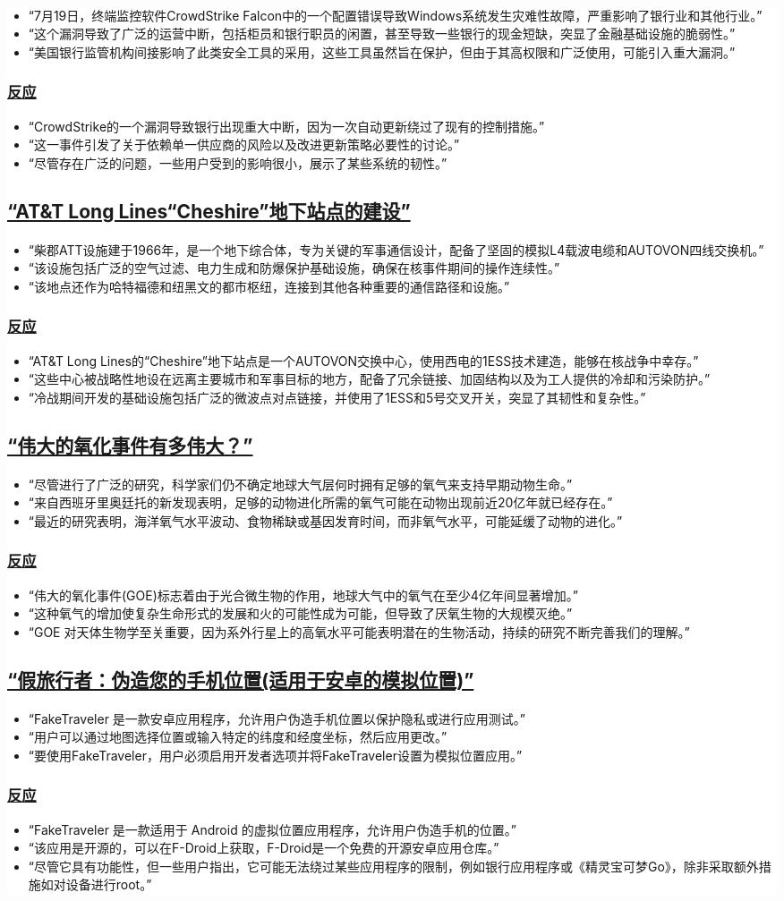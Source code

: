 - “7月19日，终端监控软件CrowdStrike Falcon中的一个配置错误导致Windows系统发生灾难性故障，严重影响了银行业和其他行业。”
- “这个漏洞导致了广泛的运营中断，包括柜员和银行职员的闲置，甚至导致一些银行的现金短缺，突显了金融基础设施的脆弱性。”
- “美国银行监管机构间接影响了此类安全工具的采用，这些工具虽然旨在保护，但由于其高权限和广泛使用，可能引入重大漏洞。”

### [反应](https://news.ycombinator.com/item?id=41119874)

- “CrowdStrike的一个漏洞导致银行出现重大中断，因为一次自动更新绕过了现有的控制措施。”
- “这一事件引发了关于依赖单一供应商的风险以及改进更新策略必要性的讨论。”
- “尽管存在广泛的问题，一些用户受到的影响很小，展示了某些系统的韧性。”

## [“AT&T Long Lines“Cheshire”地下站点的建设”](https://coldwar-ct.com/Home_Page_S1DO.html)

- “柴郡ATT设施建于1966年，是一个地下综合体，专为关键的军事通信设计，配备了坚固的模拟L4载波电缆和AUTOVON四线交换机。”
- “该设施包括广泛的空气过滤、电力生成和防爆保护基础设施，确保在核事件期间的操作连续性。”
- “该地点还作为哈特福德和纽黑文的都市枢纽，连接到其他各种重要的通信路径和设施。”

### [反应](https://news.ycombinator.com/item?id=41116253)

- “AT&T Long Lines的“Cheshire”地下站点是一个AUTOVON交换中心，使用西电的1ESS技术建造，能够在核战争中幸存。”
- “这些中心被战略性地设在远离主要城市和军事目标的地方，配备了冗余链接、加固结构以及为工人提供的冷却和污染防护。”
- “冷战期间开发的基础设施包括广泛的微波点对点链接，并使用了1ESS和5号交叉开关，突显了其韧性和复杂性。”

## [“伟大的氧化事件有多伟大？”](https://eos.org/science-updates/how-great-was-the-great-oxidation-event)

- “尽管进行了广泛的研究，科学家们仍不确定地球大气层何时拥有足够的氧气来支持早期动物生命。”
- “来自西班牙里奥廷托的新发现表明，足够的动物进化所需的氧气可能在动物出现前近20亿年就已经存在。”
- “最近的研究表明，海洋氧气水平波动、食物稀缺或基因发育时间，而非氧气水平，可能延缓了动物的进化。”

### [反应](https://news.ycombinator.com/item?id=41119080)

- “伟大的氧化事件(GOE)标志着由于光合微生物的作用，地球大气中的氧气在至少4亿年间显著增加。”
- “这种氧气的增加使复杂生命形式的发展和火的可能性成为可能，但导致了厌氧生物的大规模灭绝。”
- “GOE 对天体生物学至关重要，因为系外行星上的高氧水平可能表明潜在的生物活动，持续的研究不断完善我们的理解。”

## [“假旅行者：伪造您的手机位置(适用于安卓的模拟位置)”](https://github.com/mcastillof/FakeTraveler)

- “FakeTraveler 是一款安卓应用程序，允许用户伪造手机位置以保护隐私或进行应用测试。”
- “用户可以通过地图选择位置或输入特定的纬度和经度坐标，然后应用更改。”
- “要使用FakeTraveler，用户必须启用开发者选项并将FakeTraveler设置为模拟位置应用。”

### [反应](https://news.ycombinator.com/item?id=41116414)

- “FakeTraveler 是一款适用于 Android 的虚拟位置应用程序，允许用户伪造手机的位置。”
- “该应用是开源的，可以在F-Droid上获取，F-Droid是一个免费的开源安卓应用仓库。”
- “尽管它具有功能性，但一些用户指出，它可能无法绕过某些应用程序的限制，例如银行应用程序或《精灵宝可梦Go》，除非采取额外措施如对设备进行root。”

<head>
  <meta property="og:title" content="“我们对Homebrew的审计”" />
  <meta property="og:type" content="website" />
  <meta property="og:image" content="https://og.cho.sh/api/og/?title=%E2%80%9C%E6%88%91%E4%BB%AC%E5%AF%B9Homebrew%E7%9A%84%E5%AE%A1%E8%AE%A1%E2%80%9D&subheading=2024%E5%B9%B47%E6%9C%8831%E6%97%A5%E6%98%9F%E6%9C%9F%E4%B8%89%3A%20%E9%BB%91%E5%AE%A2%E6%96%B0%E9%97%BB%E6%91%98%E8%A6%81" />
</head>
